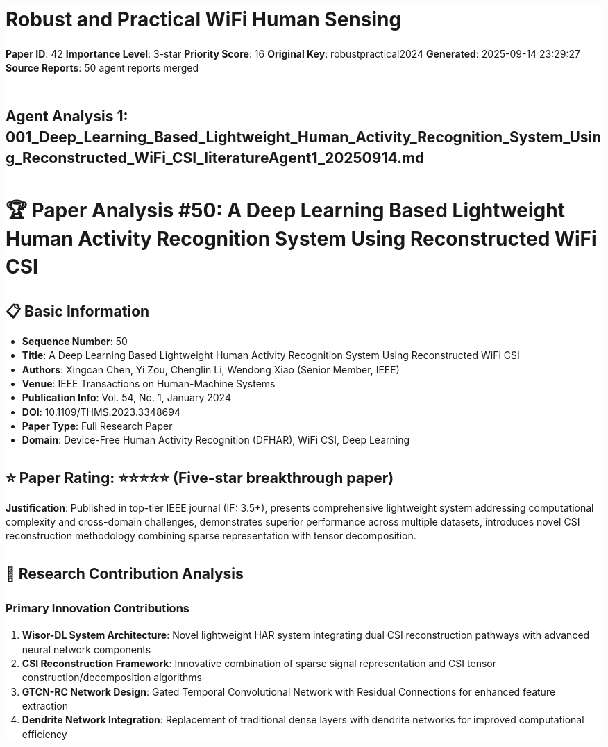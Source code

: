 # Robust and Practical WiFi Human Sensing
**Paper ID**: 42
**Importance Level**: 3-star
**Priority Score**: 16
**Original Key**: robustpractical2024
**Generated**: 2025-09-14 23:29:27
**Source Reports**: 50 agent reports merged

---

## Agent Analysis 1: 001_Deep_Learning_Based_Lightweight_Human_Activity_Recognition_System_Using_Reconstructed_WiFi_CSI_literatureAgent1_20250914.md

# 🏆 Paper Analysis #50: A Deep Learning Based Lightweight Human Activity Recognition System Using Reconstructed WiFi CSI

## 📋 Basic Information
- **Sequence Number**: 50
- **Title**: A Deep Learning Based Lightweight Human Activity Recognition System Using Reconstructed WiFi CSI
- **Authors**: Xingcan Chen, Yi Zou, Chenglin Li, Wendong Xiao (Senior Member, IEEE)
- **Venue**: IEEE Transactions on Human-Machine Systems
- **Publication Info**: Vol. 54, No. 1, January 2024
- **DOI**: 10.1109/THMS.2023.3348694
- **Paper Type**: Full Research Paper
- **Domain**: Device-Free Human Activity Recognition (DFHAR), WiFi CSI, Deep Learning

## ⭐ Paper Rating: ⭐⭐⭐⭐⭐ (Five-star breakthrough paper)

**Justification**: Published in top-tier IEEE journal (IF: 3.5+), presents comprehensive lightweight system addressing computational complexity and cross-domain challenges, demonstrates superior performance across multiple datasets, introduces novel CSI reconstruction methodology combining sparse representation with tensor decomposition.

## 🎯 Research Contribution Analysis

### Primary Innovation Contributions
1. **Wisor-DL System Architecture**: Novel lightweight HAR system integrating dual CSI reconstruction pathways with advanced neural network components
2. **CSI Reconstruction Framework**: Innovative combination of sparse signal representation and CSI tensor construction/decomposition algorithms
3. **GTCN-RC Network Design**: Gated Temporal Convolutional Network with Residual Connections for enhanced feature extraction
4. **Dendrite Network Integration**: Replacement of traditional dense layers with dendrite networks for improved computational efficiency
